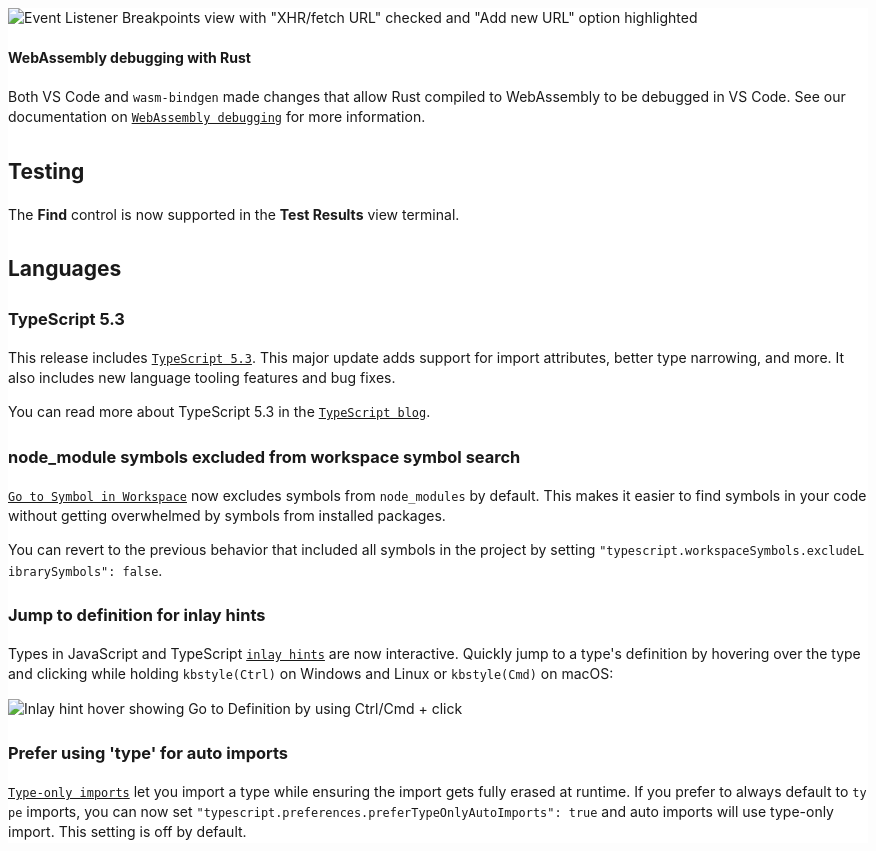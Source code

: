 ![`Event Listener Breakpoints view with "XHR/fetch URL" checked and "Add new URL" option highlighted`](images/1_85/event-listener-bps.png)

#### WebAssembly debugging with Rust

Both VS Code and `wasm-bindgen` made changes that allow Rust compiled to
WebAssembly to be debugged in VS Code. See our documentation on
[`WebAssembly debugging`](https://code.visualstudio.com/docs/nodejs/nodejs-debugging#_debugging-webassembly)
for more information.

## Testing

The **Find** control is now supported in the **Test Results** view terminal.

## Languages

### TypeScript 5.3

This release includes
[`TypeScript 5.3`](https://devblogs.microsoft.com/typescript/announcing-typescript-5-3/).
This major update adds support for import attributes, better type narrowing, and
more. It also includes new language tooling features and bug fixes.

You can read more about TypeScript 5.3 in the
[`TypeScript blog`](https://devblogs.microsoft.com/typescript/announcing-typescript-5-3).

### node_module symbols excluded from workspace symbol search

[`Go to Symbol in Workspace`](https://code.visualstudio.com/docs/getstarted/tips-and-tricks#_go-to-symbol-in-workspace)
now excludes symbols from `node_modules` by default. This makes it easier to
find symbols in your code without getting overwhelmed by symbols from installed
packages.

You can revert to the previous behavior that included all symbols in the project
by setting `"typescript.workspaceSymbols.excludeLibrarySymbols": false`.

### Jump to definition for inlay hints

Types in JavaScript and TypeScript
[`inlay hints`](https://code.visualstudio.com/docs/editor/editingevolved#_inlay-hints)
are now interactive. Quickly jump to a type's definition by hovering over the
type and clicking while holding `kbstyle(Ctrl)` on Windows and Linux or
`kbstyle(Cmd)` on macOS:

![`Inlay hint hover showing Go to Definition by using Ctrl/Cmd + click`](images/1_85/ts-inlay.png)

### Prefer using 'type' for auto imports

[`Type-only imports`](https://www.typescriptlang.org/docs/handbook/release-notes/typescript-3-8.html#type-only-imports-and-export)
let you import a type while ensuring the import gets fully erased at runtime. If
you prefer to always default to `type` imports, you can now set
`"typescript.preferences.preferTypeOnlyAutoImports": true` and auto imports will
use type-only import. This setting is off by default.
